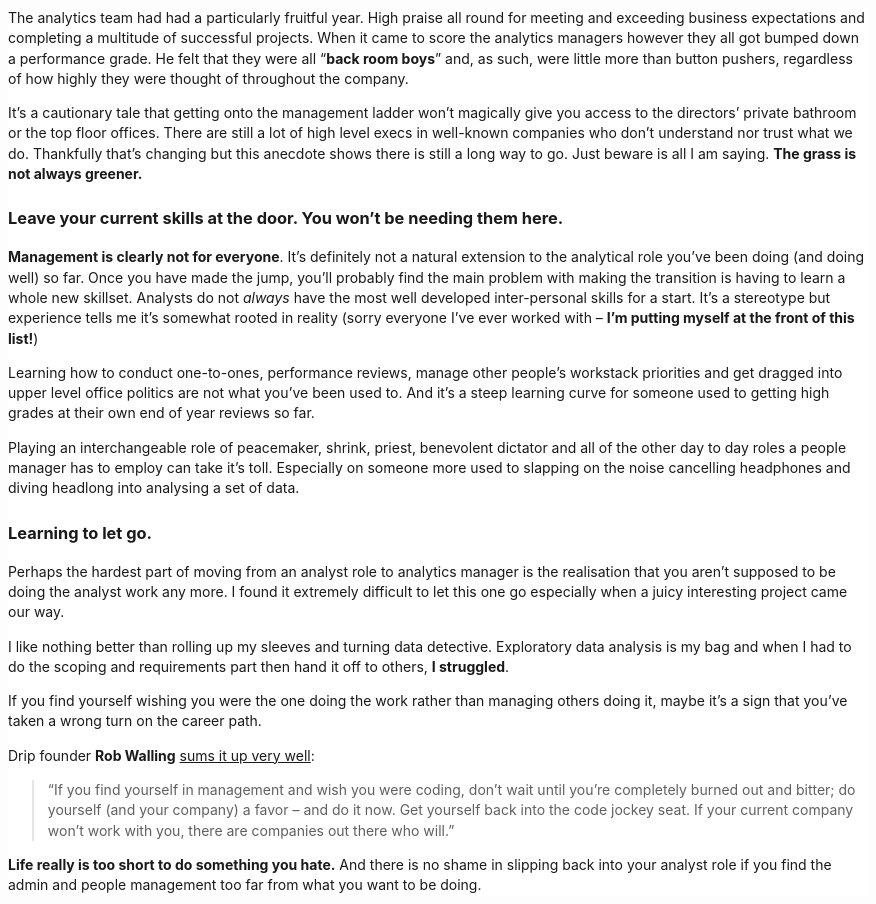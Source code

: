 The analytics team had had a particularly fruitful year. High praise all round for meeting and exceeding business expectations and completing a multitude of successful projects. When it came to score the analytics managers however they all got bumped down a performance grade. He felt that they were all “**back room boys**” and, as such, were little more than button pushers, regardless of how highly they were thought of throughout the company.

It’s a cautionary tale that getting onto the management ladder won’t magically give you access to the directors&#8217; private bathroom or the top floor offices. There are still a lot of high level execs in well-known companies who don’t understand nor trust what we do. Thankfully that’s changing but this anecdote shows there is still a long way to go. Just beware is all I am saying. **The grass is not always greener.**

### Leave your current skills at the door. You won&#8217;t be needing them here.

**Management is clearly not for everyone**. It’s definitely not a natural extension to the analytical role you’ve been doing (and doing well) so far. Once you have made the jump, you’ll probably find the main problem with making the transition is having to learn a whole new skillset. Analysts do not _always_ have the most well developed inter-personal skills for a start. It’s a stereotype but experience tells me it’s somewhat rooted in reality (sorry everyone I’ve ever worked with &#8211; **I’m putting myself at the front of this list!**)

Learning how to conduct one-to-ones, performance reviews, manage other people’s workstack priorities and get dragged into upper level office politics are not what you’ve been used to. And it’s a steep learning curve for someone used to getting high grades at their own end of year reviews so far.

Playing an interchangeable role of peacemaker, shrink, priest, benevolent dictator and all of the other day to day roles a people manager has to employ can take it’s toll. Especially on someone more used to slapping on the noise cancelling headphones and diving headlong into analysing a set of data.

### Learning to let go.

Perhaps the hardest part of moving from an analyst role to analytics manager is the realisation that you aren’t supposed to be doing the analyst work any more. I found it extremely difficult to let this one go especially when a juicy interesting project came our way.

I like nothing better than rolling up my sleeves and turning data detective. Exploratory data analysis is my bag and when I had to do the scoping and requirements part then hand it off to others, **I struggled**.

If you find yourself wishing you were the one doing the work rather than managing others doing it, maybe it’s a sign that you’ve taken a wrong turn on the career path.

Drip founder **Rob Walling** [sums it up very well](https://robwalling.com/2007/06/27/why-good-developers-are-promoted-into-unhappiness/):

> “If you find yourself in management and wish you were coding, don’t wait until you’re completely burned out and bitter; do yourself (and your company) a favor – and do it now. Get yourself back into the code jockey seat. If your current company won’t work with you, there are companies out there who will.”

**Life really is too short to do something you hate.** And there is no shame in slipping back into your analyst role if you find the admin and people management too far from what you want to be doing.
